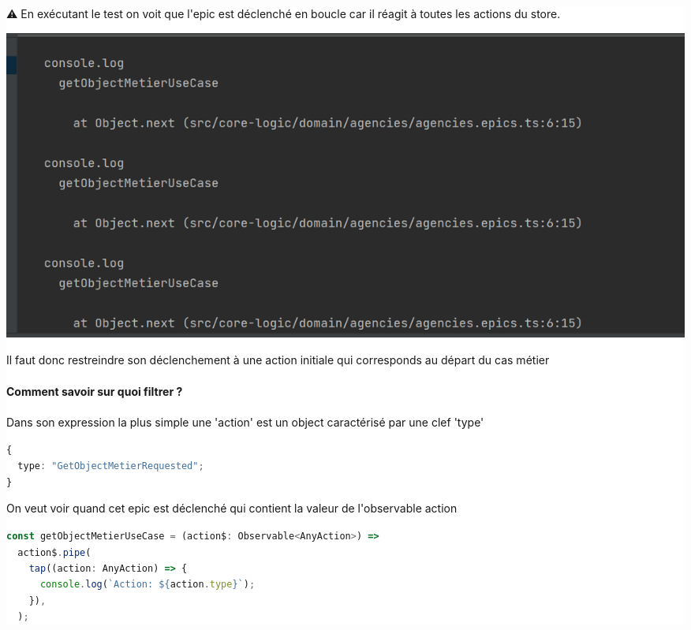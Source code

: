 ⚠️ En exécutant le test on voit que l'epic est déclenché en boucle car il réagit à toutes les actions du store.

![capture_console.png](capture_console.png)

Il faut donc restreindre son déclenchement à une action initiale qui corresponds au départ du cas métier

#### Comment savoir sur quoi filtrer ?

Dans son expression la plus simple une 'action' est un object caractérisé par une clef 'type'

```typescript
{
  type: "GetObjectMetierRequested";
}
```

On veut voir quand cet epic est déclenché qui contient la valeur de l'observable action

```typescript
const getObjectMetierUseCase = (action$: Observable<AnyAction>) =>
  action$.pipe(
    tap((action: AnyAction) => {
      console.log(`Action: ${action.type}`);
    }),
  );
```
